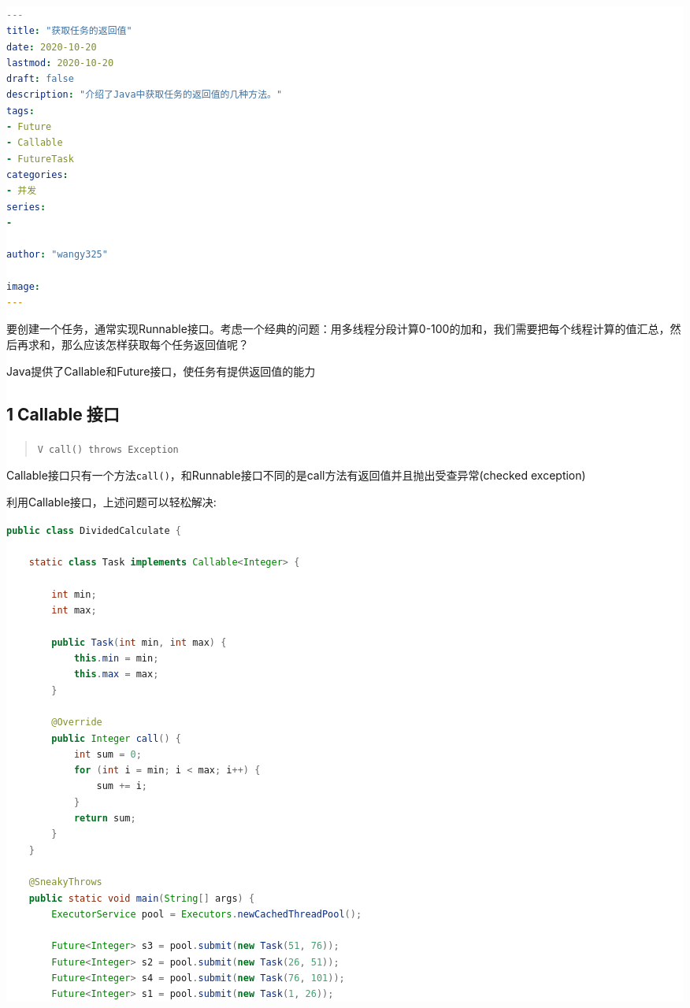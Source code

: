 ```yaml
---
title: "获取任务的返回值"
date: 2020-10-20
lastmod: 2020-10-20
draft: false
description: "介绍了Java中获取任务的返回值的几种方法。"
tags:
- Future
- Callable
- FutureTask
categories:
- 并发
series:
-

author: "wangy325"

image:
---
```


要创建一个任务，通常实现Runnable接口。考虑一个经典的问题：用多线程分段计算0-100的加和，我们需要把每个线程计算的值汇总，然后再求和，那么应该怎样获取每个任务返回值呢？

Java提供了Callable和Future接口，使任务有提供返回值的能力



## 1 Callable 接口

> `V call() throws Exception`

Callable接口只有一个方法`call()`，和Runnable接口不同的是call方法有返回值并且抛出受查异常(checked exception)

利用Callable接口，上述问题可以轻松解决:

```java
public class DividedCalculate {

    static class Task implements Callable<Integer> {

        int min;
        int max;

        public Task(int min, int max) {
            this.min = min;
            this.max = max;
        }

        @Override
        public Integer call() {
            int sum = 0;
            for (int i = min; i < max; i++) {
                sum += i;
            }
            return sum;
        }
    }

    @SneakyThrows
    public static void main(String[] args) {
        ExecutorService pool = Executors.newCachedThreadPool();

        Future<Integer> s3 = pool.submit(new Task(51, 76));
        Future<Integer> s2 = pool.submit(new Task(26, 51));
        Future<Integer> s4 = pool.submit(new Task(76, 101));
        Future<Integer> s1 = pool.submit(new Task(1, 26));
```